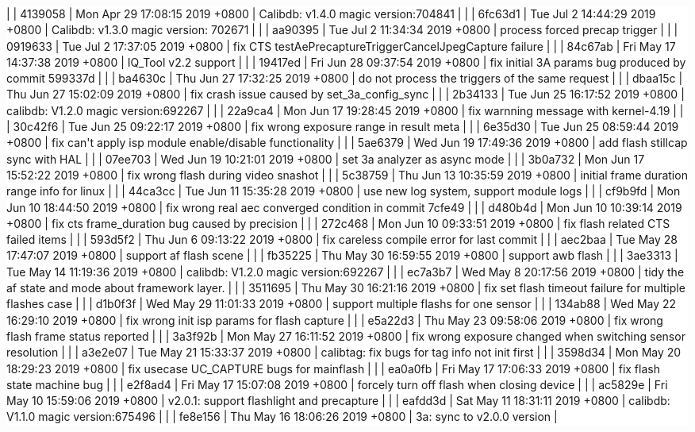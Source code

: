 |  | 4139058 | Mon Apr 29 17:08:15 2019 +0800 | Calibdb: v1.4.0 magic version:704841 |
|  | 6fc63d1 | Tue Jul 2 14:44:29 2019 +0800 | Calibdb: v1.3.0 magic version: 702671 |
|  | aa90395 | Tue Jul 2 11:34:34 2019 +0800 | process forced precap trigger |
|  | 0919633 | Tue Jul 2 17:37:05 2019 +0800 | fix CTS testAePrecaptureTriggerCancelJpegCapture failure |
|  | 84c67ab | Fri May 17 14:37:38 2019 +0800 | IQ_Tool v2.2 support |
|  | 19417ed | Fri Jun 28 09:37:54 2019 +0800 | fix initial 3A params bug produced by commit 599337d |
|  | ba4630c | Thu Jun 27 17:32:25 2019 +0800 | do not process the triggers of the same request |
|  | dbaa15c | Thu Jun 27 15:02:09 2019 +0800 | fix crash issue caused by set_3a_config_sync |
|  | 2b34133 | Tue Jun 25 16:17:52 2019 +0800 | calibdb: V1.2.0 magic version:692267 |
|  | 22a9ca4 | Mon Jun 17 19:28:45 2019 +0800 | fix warnning message with kernel-4.19 |
|  | 30c42f6 | Tue Jun 25 09:22:17 2019 +0800 | fix wrong exposure range in result meta |
|  | 6e35d30 | Tue Jun 25 08:59:44 2019 +0800 | fix can't apply isp module enable/disable functionality |
|  | 5ae6379 | Wed Jun 19 17:49:36 2019 +0800 | add flash stillcap sync with HAL |
|  | 07ee703 | Wed Jun 19 10:21:01 2019 +0800 | set 3a analyzer as async mode |
|  | 3b0a732 | Mon Jun 17 15:52:22 2019 +0800 | fix wrong flash during video snashot |
|  | 5c38759 | Thu Jun 13 10:35:59 2019 +0800 | initial frame duration range info for linux |
|  | 44ca3cc | Tue Jun 11 15:35:28 2019 +0800 | use new log system, support module logs |
|  | cf9b9fd | Mon Jun 10 18:44:50 2019 +0800 | fix wrong real aec converged condition in commit 7cfe49 |
|  | d480b4d | Mon Jun 10 10:39:14 2019 +0800 | fix cts frame_duration bug caused by precision |
|  | 272c468 | Mon Jun 10 09:33:51 2019 +0800 | fix flash related CTS failed items |
|  | 593d5f2 | Thu Jun 6 09:13:22 2019 +0800 | fix careless compile error for last commit |
|  | aec2baa | Tue May 28 17:47:07 2019 +0800 | support af flash scene |
|  | fb35225 | Thu May 30 16:59:55 2019 +0800 | support awb flash |
|  | 3ae3313 | Tue May 14 11:19:36 2019 +0800 | calibdb: V1.2.0 magic version:692267 |
|  | ec7a3b7 | Wed May 8 20:17:56 2019 +0800 | tidy the af state and mode about framework layer. |
|  | 3511695 | Thu May 30 16:21:16 2019 +0800 | fix set flash timeout failure for multiple flashes case |
|  | d1b0f3f | Wed May 29 11:01:33 2019 +0800 | support multiple flashs for one sensor |
|  | 134ab88 | Wed May 22 16:29:10 2019 +0800 | fix wrong init isp params for flash capture |
|  | e5a22d3 | Thu May 23 09:58:06 2019 +0800 | fix wrong flash frame status reported |
|  | 3a3f92b | Mon May 27 16:11:52 2019 +0800 | fix wrong exposure changed when switching sensor resolution |
|  | a3e2e07 | Tue May 21 15:33:37 2019 +0800 | calibtag: fix bugs for tag info not init first |
|  | 3598d34 | Mon May 20 18:29:23 2019 +0800 | fix usecase UC_CAPTURE bugs for mainflash |
|  | ea0a0fb | Fri May 17 17:06:33 2019 +0800 | fix flash state machine bug |
|  | e2f8ad4 | Fri May 17 15:07:08 2019 +0800 | forcely turn off flash when closing device |
|  | ac5829e | Fri May 10 15:59:06 2019 +0800 | v2.0.1: support flashlight and precapture |
|  | eafdd3d | Sat May 11 18:31:11 2019 +0800 | calibdb: V1.1.0 magic version:675496 |
|  | fe8e156 | Thu May 16 18:06:26 2019 +0800 | 3a: sync to v2.0.0 version |
